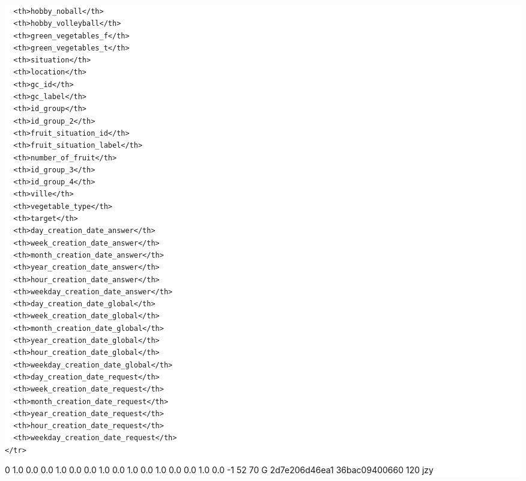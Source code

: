       <th>hobby_noball</th>
      <th>hobby_volleyball</th>
      <th>green_vegetables_f</th>
      <th>green_vegetables_t</th>
      <th>situation</th>
      <th>location</th>
      <th>gc_id</th>
      <th>gc_label</th>
      <th>id_group</th>
      <th>id_group_2</th>
      <th>fruit_situation_id</th>
      <th>fruit_situation_label</th>
      <th>number_of_fruit</th>
      <th>id_group_3</th>
      <th>id_group_4</th>
      <th>ville</th>
      <th>vegetable_type</th>
      <th>target</th>
      <th>day_creation_date_answer</th>
      <th>week_creation_date_answer</th>
      <th>month_creation_date_answer</th>
      <th>year_creation_date_answer</th>
      <th>hour_creation_date_answer</th>
      <th>weekday_creation_date_answer</th>
      <th>day_creation_date_global</th>
      <th>week_creation_date_global</th>
      <th>month_creation_date_global</th>
      <th>year_creation_date_global</th>
      <th>hour_creation_date_global</th>
      <th>weekday_creation_date_global</th>
      <th>day_creation_date_request</th>
      <th>week_creation_date_request</th>
      <th>month_creation_date_request</th>
      <th>year_creation_date_request</th>
      <th>hour_creation_date_request</th>
      <th>weekday_creation_date_request</th>
    </tr>
  </thead>
  <tbody>
    <tr>
      <th>0</th>
      <td>1.0</td>
      <td>0.0</td>
      <td>0.0</td>
      <td>1.0</td>
      <td>0.0</td>
      <td>0.0</td>
      <td>1.0</td>
      <td>0.0</td>
      <td>1.0</td>
      <td>0.0</td>
      <td>1.0</td>
      <td>0.0</td>
      <td>0.0</td>
      <td>1.0</td>
      <td>0.0</td>
      <td>-1</td>
      <td>52</td>
      <td>70</td>
      <td>G</td>
      <td>2d7e206d46ea1</td>
      <td>36bac09400660</td>
      <td>120</td>
      <td>jzy</td>